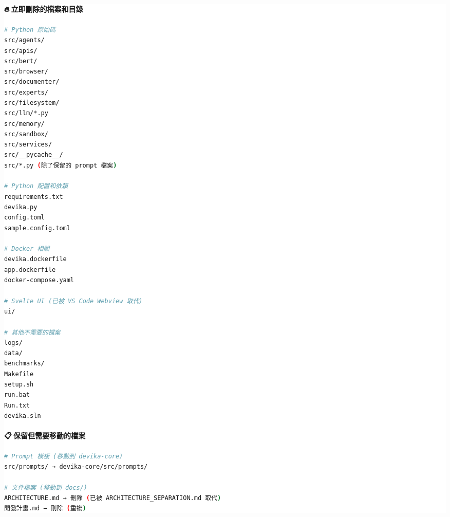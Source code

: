 #### 🔥 **立即刪除的檔案和目錄**
```bash
# Python 原始碼
src/agents/
src/apis/
src/bert/
src/browser/
src/documenter/
src/experts/
src/filesystem/
src/llm/*.py
src/memory/
src/sandbox/
src/services/
src/__pycache__/
src/*.py (除了保留的 prompt 檔案)

# Python 配置和依賴
requirements.txt
devika.py
config.toml
sample.config.toml

# Docker 相關
devika.dockerfile
app.dockerfile
docker-compose.yaml

# Svelte UI (已被 VS Code Webview 取代)
ui/

# 其他不需要的檔案
logs/
data/
benchmarks/
Makefile
setup.sh
run.bat
Run.txt
devika.sln
```

#### 📋 **保留但需要移動的檔案**
```bash
# Prompt 模板 (移動到 devika-core)
src/prompts/ → devika-core/src/prompts/

# 文件檔案 (移動到 docs/)
ARCHITECTURE.md → 刪除 (已被 ARCHITECTURE_SEPARATION.md 取代)
開發計畫.md → 刪除 (重複)
```
